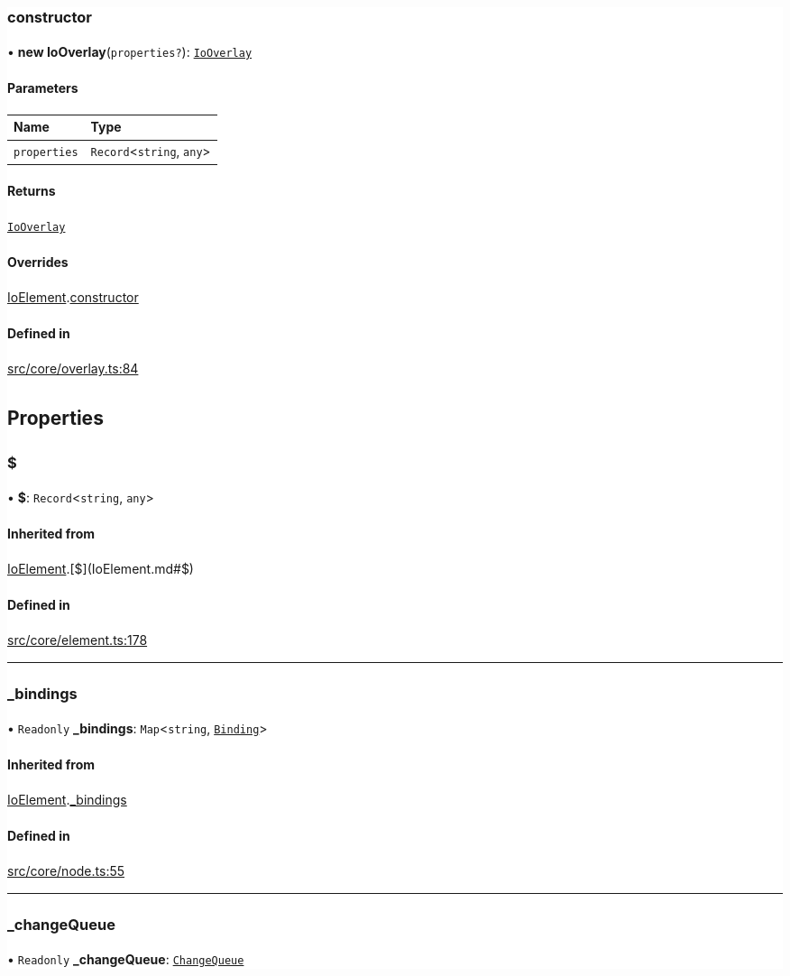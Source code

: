 ### constructor

• **new IoOverlay**(`properties?`): [`IoOverlay`](IoOverlay.md)

#### Parameters

| Name | Type |
| :------ | :------ |
| `properties` | `Record`\<`string`, `any`\> |

#### Returns

[`IoOverlay`](IoOverlay.md)

#### Overrides

[IoElement](IoElement.md).[constructor](IoElement.md#constructor)

#### Defined in

[src/core/overlay.ts:84](https://github.com/io-gui/io/blob/main/src/core/overlay.ts#L84)

## Properties

### $

• **$**: `Record`\<`string`, `any`\>

#### Inherited from

[IoElement](IoElement.md).[$](IoElement.md#$)

#### Defined in

[src/core/element.ts:178](https://github.com/io-gui/io/blob/main/src/core/element.ts#L178)

___

### \_bindings

• `Readonly` **\_bindings**: `Map`\<`string`, [`Binding`](Binding.md)\>

#### Inherited from

[IoElement](IoElement.md).[_bindings](IoElement.md#_bindings)

#### Defined in

[src/core/node.ts:55](https://github.com/io-gui/io/blob/main/src/core/node.ts#L55)

___

### \_changeQueue

• `Readonly` **\_changeQueue**: [`ChangeQueue`](ChangeQueue.md)
